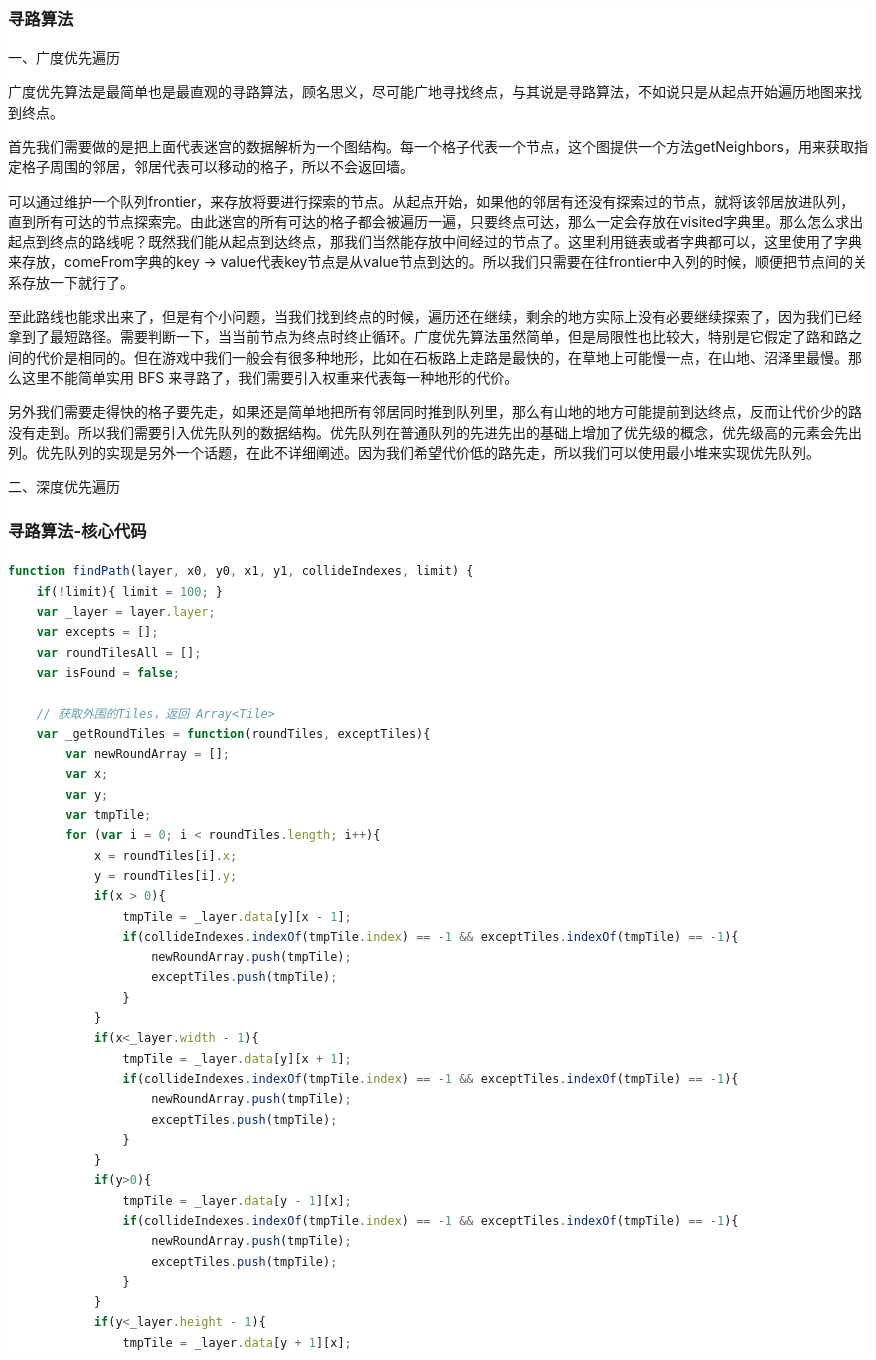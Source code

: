 ### 寻路算法
一、广度优先遍历

广度优先算法是最简单也是最直观的寻路算法，顾名思义，尽可能广地寻找终点，与其说是寻路算法，不如说只是从起点开始遍历地图来找到终点。

首先我们需要做的是把上面代表迷宫的数据解析为一个图结构。每一个格子代表一个节点，这个图提供一个方法getNeighbors，用来获取指定格子周围的邻居，邻居代表可以移动的格子，所以不会返回墙。

可以通过维护一个队列frontier，来存放将要进行探索的节点。从起点开始，如果他的邻居有还没有探索过的节点，就将该邻居放进队列，直到所有可达的节点探索完。由此迷宫的所有可达的格子都会被遍历一遍，只要终点可达，那么一定会存放在visited字典里。那么怎么求出起点到终点的路线呢？既然我们能从起点到达终点，那我们当然能存放中间经过的节点了。这里利用链表或者字典都可以，这里使用了字典来存放，comeFrom字典的key -> value代表key节点是从value节点到达的。所以我们只需要在往frontier中入列的时候，顺便把节点间的关系存放一下就行了。


至此路线也能求出来了，但是有个小问题，当我们找到终点的时候，遍历还在继续，剩余的地方实际上没有必要继续探索了，因为我们已经拿到了最短路径。需要判断一下，当当前节点为终点时终止循环。广度优先算法虽然简单，但是局限性也比较大，特别是它假定了路和路之间的代价是相同的。但在游戏中我们一般会有很多种地形，比如在石板路上走路是最快的，在草地上可能慢一点，在山地、沼泽里最慢。那么这里不能简单实用 BFS 来寻路了，我们需要引入权重来代表每一种地形的代价。

另外我们需要走得快的格子要先走，如果还是简单地把所有邻居同时推到队列里，那么有山地的地方可能提前到达终点，反而让代价少的路没有走到。所以我们需要引入优先队列的数据结构。优先队列在普通队列的先进先出的基础上增加了优先级的概念，优先级高的元素会先出列。优先队列的实现是另外一个话题，在此不详细阐述。因为我们希望代价低的路先走，所以我们可以使用最小堆来实现优先队列。

二、深度优先遍历


### 寻路算法-核心代码
```javascript
function findPath(layer, x0, y0, x1, y1, collideIndexes, limit) {
	if(!limit){ limit = 100; }
	var _layer = layer.layer;
	var excepts = []; 
	var roundTilesAll = [];
	var isFound = false;

	// 获取外围的Tiles，返回 Array<Tile>
	var _getRoundTiles = function(roundTiles, exceptTiles){
		var newRoundArray = [];
		var x;
		var y;
		var tmpTile;
		for (var i = 0; i < roundTiles.length; i++){
			x = roundTiles[i].x;
			y = roundTiles[i].y;
			if(x > 0){
				tmpTile = _layer.data[y][x - 1];
				if(collideIndexes.indexOf(tmpTile.index) == -1 && exceptTiles.indexOf(tmpTile) == -1){
					newRoundArray.push(tmpTile);
					exceptTiles.push(tmpTile);
				}
			}
			if(x<_layer.width - 1){
				tmpTile = _layer.data[y][x + 1];
				if(collideIndexes.indexOf(tmpTile.index) == -1 && exceptTiles.indexOf(tmpTile) == -1){
					newRoundArray.push(tmpTile);
					exceptTiles.push(tmpTile);
				}
			}
			if(y>0){
				tmpTile = _layer.data[y - 1][x];
				if(collideIndexes.indexOf(tmpTile.index) == -1 && exceptTiles.indexOf(tmpTile) == -1){
					newRoundArray.push(tmpTile);
					exceptTiles.push(tmpTile);
				}
			}
			if(y<_layer.height - 1){
				tmpTile = _layer.data[y + 1][x];
```